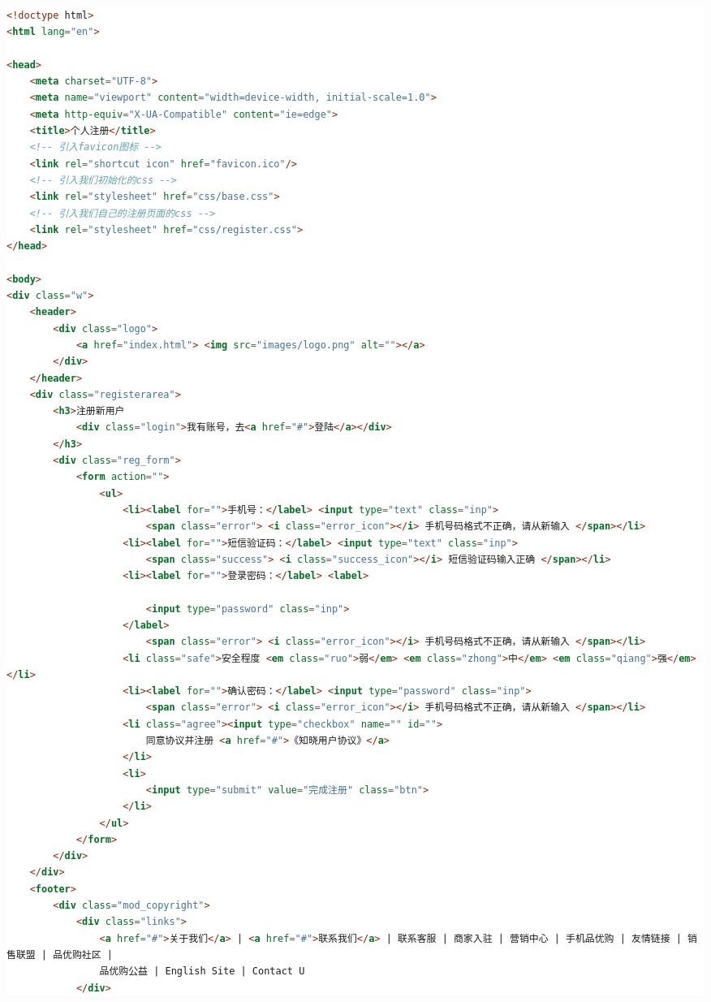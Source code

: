 ```html
<!doctype html>
<html lang="en">

<head>
    <meta charset="UTF-8">
    <meta name="viewport" content="width=device-width, initial-scale=1.0">
    <meta http-equiv="X-UA-Compatible" content="ie=edge">
    <title>个人注册</title>
    <!-- 引入favicon图标 -->
    <link rel="shortcut icon" href="favicon.ico"/>
    <!-- 引入我们初始化的css -->
    <link rel="stylesheet" href="css/base.css">
    <!-- 引入我们自己的注册页面的css -->
    <link rel="stylesheet" href="css/register.css">
</head>

<body>
<div class="w">
    <header>
        <div class="logo">
            <a href="index.html"> <img src="images/logo.png" alt=""></a>
        </div>
    </header>
    <div class="registerarea">
        <h3>注册新用户
            <div class="login">我有账号，去<a href="#">登陆</a></div>
        </h3>
        <div class="reg_form">
            <form action="">
                <ul>
                    <li><label for="">手机号：</label> <input type="text" class="inp">
                        <span class="error"> <i class="error_icon"></i> 手机号码格式不正确，请从新输入 </span></li>
                    <li><label for="">短信验证码：</label> <input type="text" class="inp">
                        <span class="success"> <i class="success_icon"></i> 短信验证码输入正确 </span></li>
                    <li><label for="">登录密码：</label> <label>

                        <input type="password" class="inp">
                    </label>
                        <span class="error"> <i class="error_icon"></i> 手机号码格式不正确，请从新输入 </span></li>
                    <li class="safe">安全程度 <em class="ruo">弱</em> <em class="zhong">中</em> <em class="qiang">强</em></li>
                    <li><label for="">确认密码：</label> <input type="password" class="inp">
                        <span class="error"> <i class="error_icon"></i> 手机号码格式不正确，请从新输入 </span></li>
                    <li class="agree"><input type="checkbox" name="" id="">
                        同意协议并注册 <a href="#">《知晓用户协议》</a>
                    </li>
                    <li>
                        <input type="submit" value="完成注册" class="btn">
                    </li>
                </ul>
            </form>
        </div>
    </div>
    <footer>
        <div class="mod_copyright">
            <div class="links">
                <a href="#">关于我们</a> | <a href="#">联系我们</a> | 联系客服 | 商家入驻 | 营销中心 | 手机品优购 | 友情链接 | 销售联盟 | 品优购社区 |
                品优购公益 | English Site | Contact U
            </div>
```